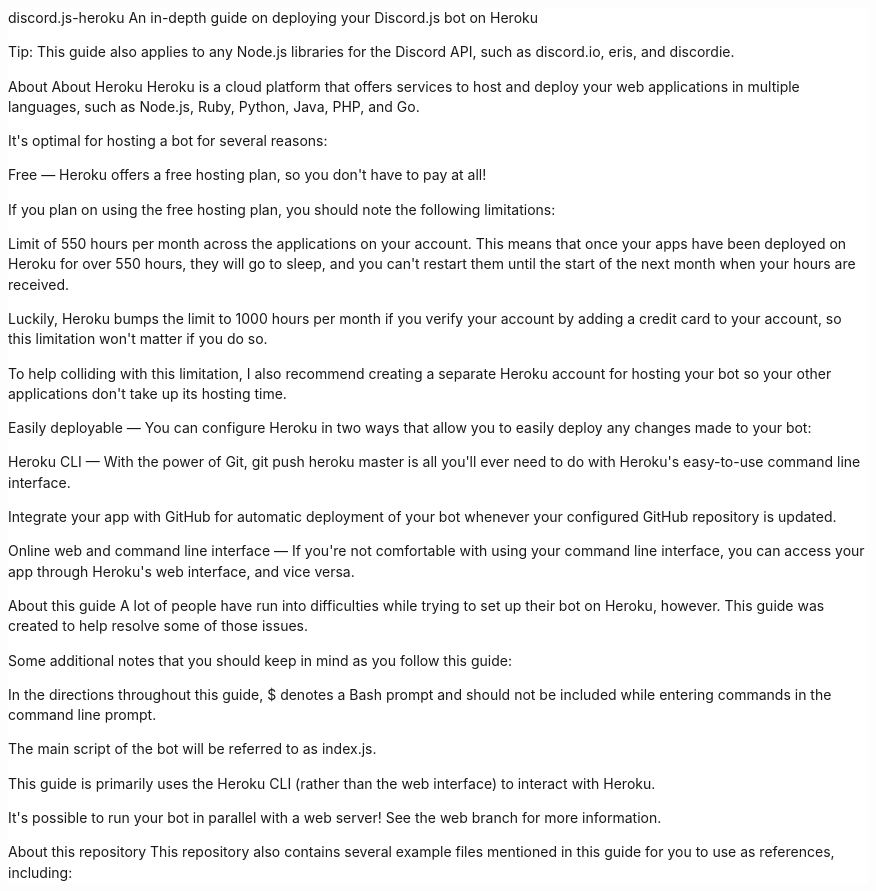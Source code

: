 discord.js-heroku
An in-depth guide on deploying your Discord.js bot on Heroku

Tip: This guide also applies to any Node.js libraries for the Discord API, such as discord.io, eris, and discordie.

About
About Heroku
Heroku is a cloud platform that offers services to host and deploy your web applications in multiple languages, such as Node.js, Ruby, Python, Java, PHP, and Go.

It's optimal for hosting a bot for several reasons:

Free — Heroku offers a free hosting plan, so you don't have to pay at all!

If you plan on using the free hosting plan, you should note the following limitations:

Limit of 550 hours per month across the applications on your account.
This means that once your apps have been deployed on Heroku for over 550 hours, they will go to sleep, and you can't restart them until the start of the next month when your hours are received.

Luckily, Heroku bumps the limit to 1000 hours per month if you verify your account by adding a credit card to your account, so this limitation won't matter if you do so.

To help colliding with this limitation, I also recommend creating a separate Heroku account for hosting your bot so your other applications don't take up its hosting time.

Easily deployable — You can configure Heroku in two ways that allow you to easily deploy any changes made to your bot:

Heroku CLI — With the power of Git, git push heroku master is all you'll ever need to do with Heroku's easy-to-use command line interface.

Integrate your app with GitHub for automatic deployment of your bot whenever your configured GitHub repository is updated.

Online web and command line interface — If you're not comfortable with using your command line interface, you can access your app through Heroku's web interface, and vice versa.

About this guide
A lot of people have run into difficulties while trying to set up their bot on Heroku, however. This guide was created to help resolve some of those issues.

Some additional notes that you should keep in mind as you follow this guide:

In the directions throughout this guide, $ denotes a Bash prompt and should not be included while entering commands in the command line prompt.

The main script of the bot will be referred to as index.js.

This guide is primarily uses the Heroku CLI (rather than the web interface) to interact with Heroku.

It's possible to run your bot in parallel with a web server! See the web branch for more information.

About this repository
This repository also contains several example files mentioned in this guide for you to use as references, including:
